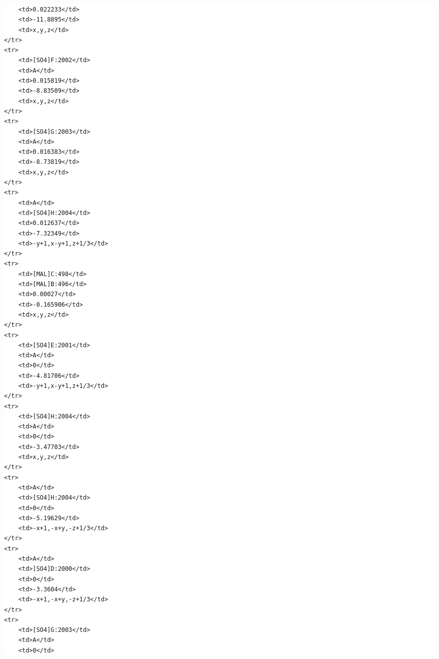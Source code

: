 		<td>0.022233</td>
		<td>-11.8895</td>
		<td>x,y,z</td>
	</tr>
	<tr>
		<td>[SO4]F:2002</td>
		<td>A</td>
		<td>0.015819</td>
		<td>-8.83509</td>
		<td>x,y,z</td>
	</tr>
	<tr>
		<td>[SO4]G:2003</td>
		<td>A</td>
		<td>0.016383</td>
		<td>-8.73819</td>
		<td>x,y,z</td>
	</tr>
	<tr>
		<td>A</td>
		<td>[SO4]H:2004</td>
		<td>0.012637</td>
		<td>-7.32349</td>
		<td>-y+1,x-y+1,z+1/3</td>
	</tr>
	<tr>
		<td>[MAL]C:498</td>
		<td>[MAL]B:496</td>
		<td>0.00027</td>
		<td>-0.165906</td>
		<td>x,y,z</td>
	</tr>
	<tr>
		<td>[SO4]E:2001</td>
		<td>A</td>
		<td>0</td>
		<td>-4.81706</td>
		<td>-y+1,x-y+1,z+1/3</td>
	</tr>
	<tr>
		<td>[SO4]H:2004</td>
		<td>A</td>
		<td>0</td>
		<td>-3.47703</td>
		<td>x,y,z</td>
	</tr>
	<tr>
		<td>A</td>
		<td>[SO4]H:2004</td>
		<td>0</td>
		<td>-5.19629</td>
		<td>-x+1,-x+y,-z+1/3</td>
	</tr>
	<tr>
		<td>A</td>
		<td>[SO4]D:2000</td>
		<td>0</td>
		<td>-3.3604</td>
		<td>-x+1,-x+y,-z+1/3</td>
	</tr>
	<tr>
		<td>[SO4]G:2003</td>
		<td>A</td>
		<td>0</td>